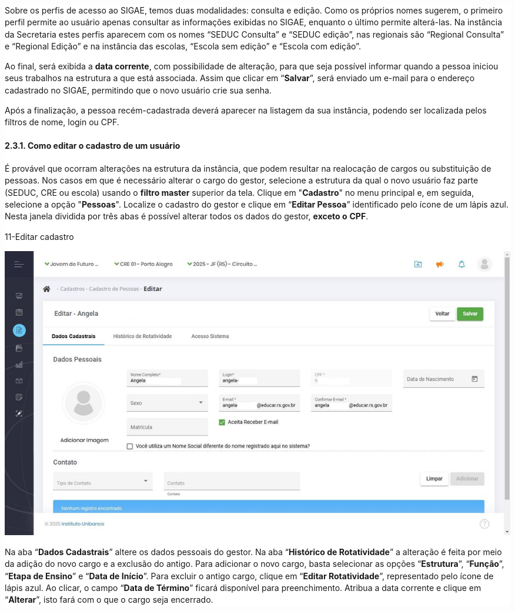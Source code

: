 Sobre os perfis de acesso ao SIGAE, temos duas modalidades: consulta e edição. Como os próprios nomes sugerem, o primeiro perfil permite ao usuário apenas consultar as informações exibidas no SIGAE, enquanto o último permite alterá-las. Na instância da Secretaria estes perfis aparecem com os nomes “SEDUC Consulta” e “SEDUC edição”, nas regionais são “Regional Consulta” e “Regional Edição” e na instância das escolas, “Escola sem edição” e “Escola com edição”.

Ao final, será exibida a **data corrente**, com possibilidade de alteração, para que seja possível informar quando a pessoa iniciou seus trabalhos na estrutura a que está associada. Assim que clicar em “**Salvar**”, será enviado um e-mail para o endereço cadastrado no SIGAE, permitindo que o novo usuário crie sua senha.

Após a finalização, a pessoa recém-cadastrada deverá aparecer na listagem da sua instância, podendo ser localizada pelos filtros de nome, login ou CPF.

#### 2.3.1. Como editar o cadastro de um usuário

É provável que ocorram alterações na estrutura da instância, que podem resultar na realocação de cargos ou substituição de pessoas. Nos casos em que é necessário alterar o cargo do gestor, selecione a estrutura da qual o novo usuário faz parte (SEDUC, CRE ou escola) usando o **filtro master** superior da tela. Clique em "**Cadastro**" no menu principal e, em seguida, selecione a opção "**Pessoas**". Localize o cadastro do gestor e clique em “**Editar Pessoa**” identificado pelo ícone de um lápis azul. Nesta janela dividida por três abas é possível alterar todos os dados do gestor, **exceto o** **CPF**.

11-Editar cadastro

![11-Editar cadastro](../assets/img/11.jpg)

Na aba “**Dados Cadastrais**” altere os dados pessoais do gestor. Na aba “**Histórico de Rotatividade**” a alteração é feita por meio da adição do novo cargo e a exclusão do antigo. Para adicionar o novo cargo, basta selecionar as opções “**Estrutura**”, “**Função**”, “**Etapa de Ensino**” e “**Data de Início**”. Para excluir o antigo cargo, clique em “**Editar Rotatividade**”, representado pelo ícone de lápis azul. Ao clicar, o campo “**Data de Término**” ficará disponível para preenchimento. Atribua a data corrente e clique em “**Alterar**”, isto fará com o que o cargo seja encerrado.
